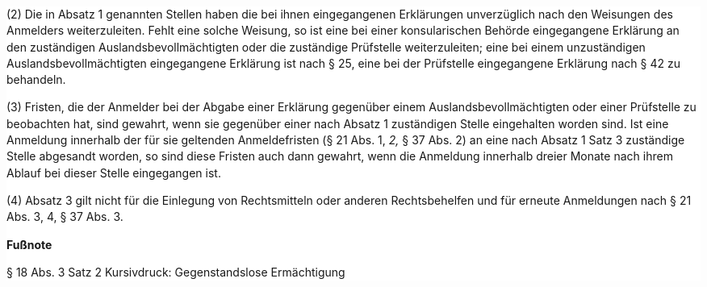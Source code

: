 </div>

<div class="jurAbsatz">

(2) Die in Absatz 1 genannten Stellen haben die bei ihnen eingegangenen
Erklärungen unverzüglich nach den Weisungen des Anmelders
weiterzuleiten. Fehlt eine solche Weisung, so ist eine bei einer
konsularischen Behörde eingegangene Erklärung an den zuständigen
Auslandsbevollmächtigten oder die zuständige Prüfstelle weiterzuleiten;
eine bei einem unzuständigen Auslandsbevollmächtigten eingegangene
Erklärung ist nach § 25, eine bei der Prüfstelle eingegangene Erklärung
nach § 42 zu behandeln.

</div>

<div class="jurAbsatz">

(3) Fristen, die der Anmelder bei der Abgabe einer Erklärung gegenüber
einem Auslandsbevollmächtigten oder einer Prüfstelle zu beobachten hat,
sind gewahrt, wenn sie gegenüber einer nach Absatz 1 zuständigen Stelle
eingehalten worden sind. Ist eine Anmeldung innerhalb der für sie
geltenden Anmeldefristen (§ 21 Abs. 1,
<span style="font-style:italic;">2,</span> § 37 Abs. 2) an eine nach
Absatz 1 Satz 3 zuständige Stelle abgesandt worden, so sind diese
Fristen auch dann gewahrt, wenn die Anmeldung innerhalb dreier Monate
nach ihrem Ablauf bei dieser Stelle eingegangen ist.

</div>

<div class="jurAbsatz">

(4) Absatz 3 gilt nicht für die Einlegung von Rechtsmitteln oder anderen
Rechtsbehelfen und für erneute Anmeldungen nach § 21 Abs. 3, 4, § 37
Abs. 3.

</div>

</div>

</div>

</div>

<div>

  
**Fußnote**

<div class="jnhtml">

<div>

<div class="jurAbsatz">

§ 18 Abs. 3 Satz 2 Kursivdruck: Gegenstandslose Ermächtigung

</div>

</div>

</div>
